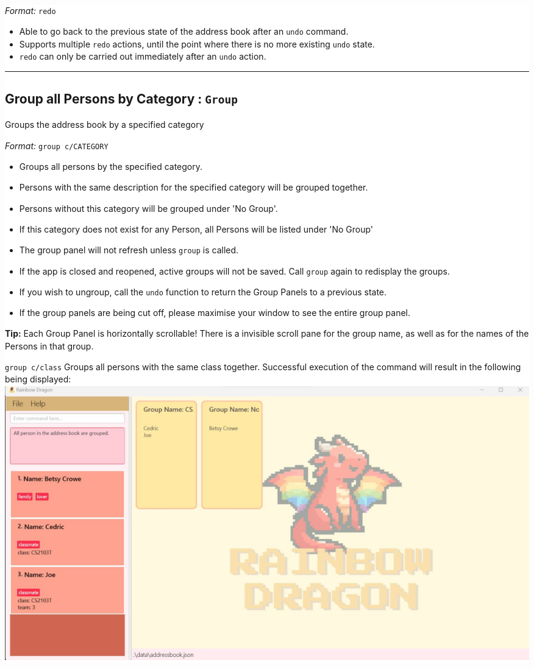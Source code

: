 *Format:* `redo`

- Able to go back to the previous state of the address book after an `undo` command.
- Supports multiple `redo` actions, until the point where there is no more existing `undo` state.
- `redo` can only be carried out immediately after an `undo` action.

--------------------------------------------------------------------------------------------------------------------
## Group all Persons by Category : `Group`

Groups the address book by a specified category

*Format:* `group c/CATEGORY`

* Groups all persons by the specified category.
* Persons with the same description for the specified category will be grouped together.
* Persons without this category will be grouped under 'No Group'.
* If this category does not exist for any Person, all Persons will be listed under 'No Group'
* The group panel will not refresh unless `group` is called.
* If the app is closed and reopened, active groups will not be saved. Call `group` again to redisplay the groups.
* If you wish to ungroup, call the `undo` function to return the Group Panels to a previous state.

* If the group panels are being cut off, please maximise your window to see the entire group panel.
<box type="tip" seamless>

**Tip:** Each Group Panel is horizontally scrollable! There is a invisible scroll pane for the group name, as well as for the names of the Persons in that group.
</box>

`group c/class` Groups all persons with the same class together.
Successful execution of the command will result in the following being displayed:
<br>![GroupCommand](images/GroupCommand.png)
